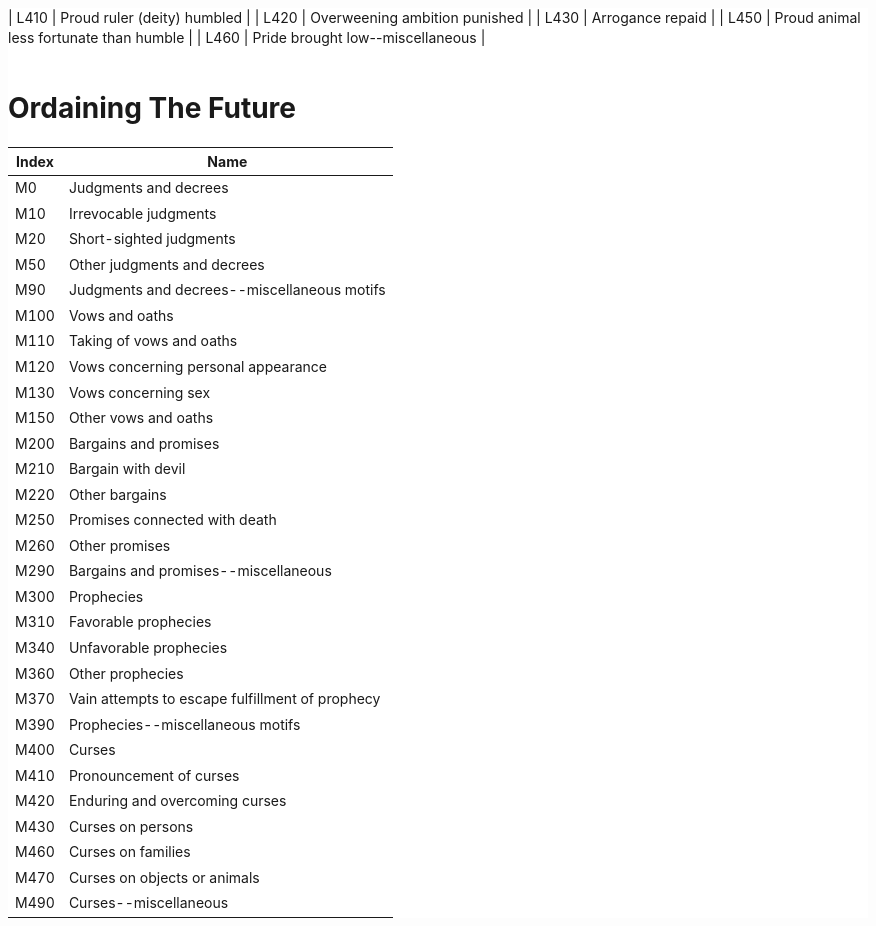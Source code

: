 | L410  | Proud ruler (deity) humbled               |
| L420  | Overweening ambition punished             |
| L430  | Arrogance repaid                          |
| L450  | Proud animal less fortunate than humble   |
| L460  | Pride brought low--miscellaneous          |

# Ordaining The Future 
| Index | Name                                            |
| ----- | ----------------------------------------------- |
| M0    | Judgments and decrees                           |
| M10   | Irrevocable judgments                           |
| M20   | Short-sighted judgments                         |
| M50   | Other judgments and decrees                     |
| M90   | Judgments and decrees--miscellaneous motifs     |
| M100  | Vows and oaths                                  |
| M110  | Taking of vows and oaths                        |
| M120  | Vows concerning personal appearance             |
| M130  | Vows concerning sex                             |
| M150  | Other vows and oaths                            |
| M200  | Bargains and promises                           |
| M210  | Bargain with devil                              |
| M220  | Other bargains                                  |
| M250  | Promises connected with death                   |
| M260  | Other promises                                  |
| M290  | Bargains and promises--miscellaneous            |
| M300  | Prophecies                                      |
| M310  | Favorable prophecies                            |
| M340  | Unfavorable prophecies                          |
| M360  | Other prophecies                                |
| M370  | Vain attempts to escape fulfillment of prophecy |
| M390  | Prophecies--miscellaneous motifs                |
| M400  | Curses                                          |
| M410  | Pronouncement of curses                         |
| M420  | Enduring and overcoming curses                  |
| M430  | Curses on persons                               |
| M460  | Curses on families                              |
| M470  | Curses on objects or animals                    |
| M490  | Curses--miscellaneous                           |
